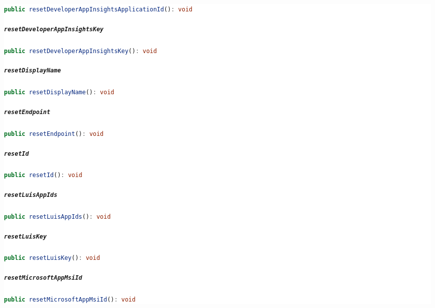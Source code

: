 ```typescript
public resetDeveloperAppInsightsApplicationId(): void
```

##### `resetDeveloperAppInsightsKey` <a name="resetDeveloperAppInsightsKey" id="@cdktf/provider-azurerm.botServiceAzureBot.BotServiceAzureBot.resetDeveloperAppInsightsKey"></a>

```typescript
public resetDeveloperAppInsightsKey(): void
```

##### `resetDisplayName` <a name="resetDisplayName" id="@cdktf/provider-azurerm.botServiceAzureBot.BotServiceAzureBot.resetDisplayName"></a>

```typescript
public resetDisplayName(): void
```

##### `resetEndpoint` <a name="resetEndpoint" id="@cdktf/provider-azurerm.botServiceAzureBot.BotServiceAzureBot.resetEndpoint"></a>

```typescript
public resetEndpoint(): void
```

##### `resetId` <a name="resetId" id="@cdktf/provider-azurerm.botServiceAzureBot.BotServiceAzureBot.resetId"></a>

```typescript
public resetId(): void
```

##### `resetLuisAppIds` <a name="resetLuisAppIds" id="@cdktf/provider-azurerm.botServiceAzureBot.BotServiceAzureBot.resetLuisAppIds"></a>

```typescript
public resetLuisAppIds(): void
```

##### `resetLuisKey` <a name="resetLuisKey" id="@cdktf/provider-azurerm.botServiceAzureBot.BotServiceAzureBot.resetLuisKey"></a>

```typescript
public resetLuisKey(): void
```

##### `resetMicrosoftAppMsiId` <a name="resetMicrosoftAppMsiId" id="@cdktf/provider-azurerm.botServiceAzureBot.BotServiceAzureBot.resetMicrosoftAppMsiId"></a>

```typescript
public resetMicrosoftAppMsiId(): void
```
